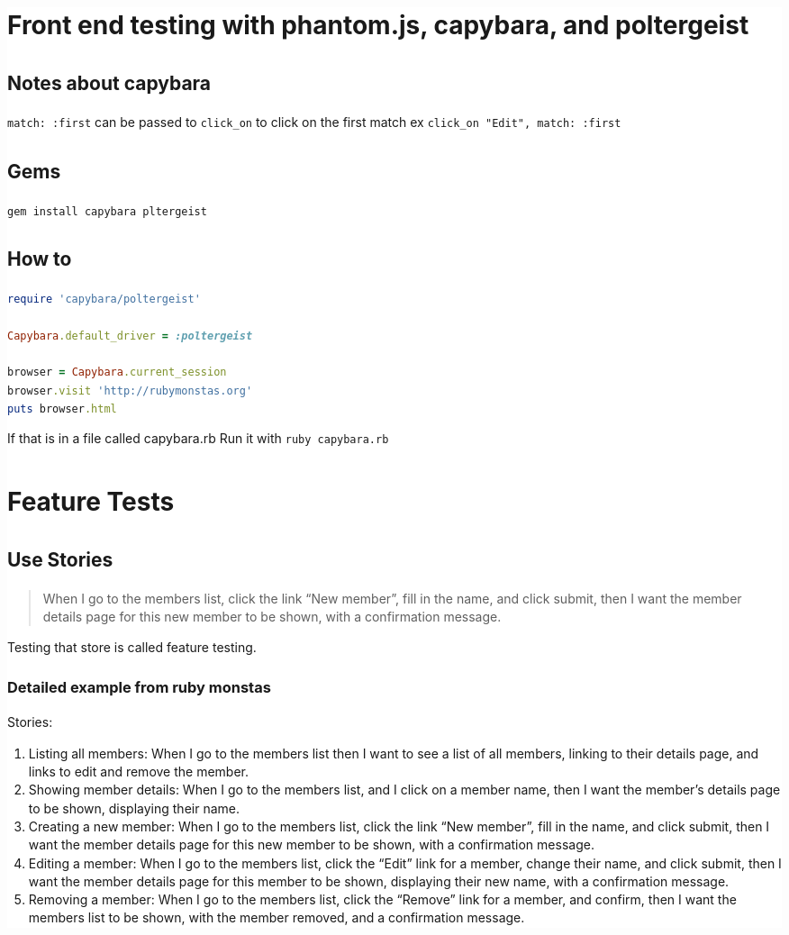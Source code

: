 # Front end testing with phantom.js, capybara, and poltergeist

## Notes about capybara

`match: :first` can be passed to `click_on`
to click on the first match
ex
`click_on "Edit", match: :first`

## Gems

`gem install capybara pltergeist`

## How to

```ruby
require 'capybara/poltergeist'

Capybara.default_driver = :poltergeist

browser = Capybara.current_session
browser.visit 'http://rubymonstas.org'
puts browser.html
```

If that is in a file called capybara.rb
Run it with `ruby capybara.rb`

# Feature Tests

## Use Stories

> When I go to the members list, click the link “New member”, fill in the name, and click submit, then I want the member details page for this new member to be shown, with a confirmation message.

Testing that store is called feature testing.

### Detailed example from ruby monstas

Stories:

1. Listing all members: When I go to the members list then I want to see a list of all members, linking to their details page, and links to edit and remove the member.
2. Showing member details: When I go to the members list, and I click on a member name, then I want the member’s details page to be shown, displaying their name.
3. Creating a new member: When I go to the members list, click the link “New member”, fill in the name, and click submit, then I want the member details page for this new member to be shown, with a confirmation message.
4. Editing a member: When I go to the members list, click the “Edit” link for a member, change their name, and click submit, then I want the member details page for this member to be shown, displaying their new name, with a confirmation message.
5. Removing a member: When I go to the members list, click the “Remove” link for a member, and confirm, then I want the members list to be shown, with the member removed, and a confirmation message.
